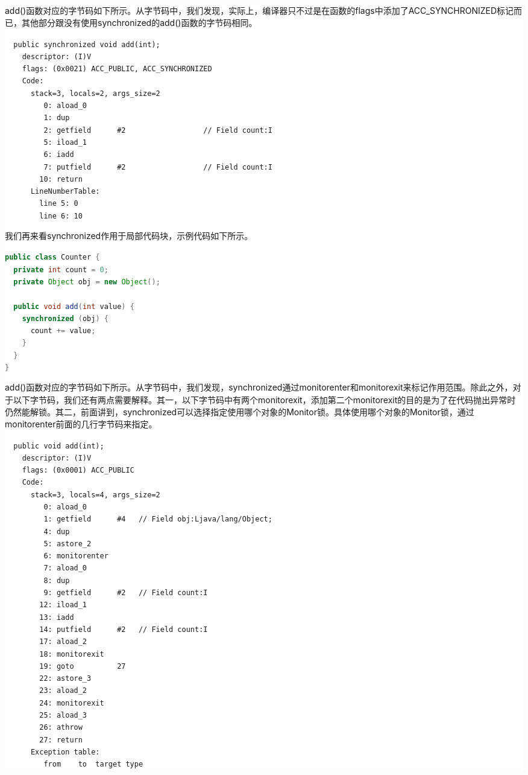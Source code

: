 add()函数对应的字节码如下所示。从字节码中，我们发现，实际上，编译器只不过是在函数的flags中添加了ACC_SYNCHRONIZED标记而已，其他部分跟没有使用synchronized的add()函数的字节码相同。
~~~
  public synchronized void add(int);
    descriptor: (I)V
    flags: (0x0021) ACC_PUBLIC, ACC_SYNCHRONIZED
    Code:
      stack=3, locals=2, args_size=2
         0: aload_0
         1: dup
         2: getfield      #2                  // Field count:I
         5: iload_1
         6: iadd
         7: putfield      #2                  // Field count:I
        10: return
      LineNumberTable:
        line 5: 0
        line 6: 10
~~~

我们再来看synchronized作用于局部代码块，示例代码如下所示。
~~~java
public class Counter {
  private int count = 0;
  private Object obj = new Object();

  public void add(int value) {
    synchronized (obj) {
      count += value;
    }
  }
}
~~~

add()函数对应的字节码如下所示。从字节码中，我们发现，synchronized通过monitorenter和monitorexit来标记作用范围。除此之外，对于以下字节码，我们还有两点需要解释。其一，以下字节码中有两个monitorexit，添加第二个monitorexit的目的是为了在代码抛出异常时仍然能解锁。其二，前面讲到，synchronized可以选择指定使用哪个对象的Monitor锁。具体使用哪个对象的Monitor锁，通过monitorenter前面的几行字节码来指定。
~~~
  public void add(int);
    descriptor: (I)V
    flags: (0x0001) ACC_PUBLIC
    Code:
      stack=3, locals=4, args_size=2
         0: aload_0
         1: getfield      #4   // Field obj:Ljava/lang/Object;
         4: dup
         5: astore_2
         6: monitorenter
         7: aload_0
         8: dup
         9: getfield      #2   // Field count:I
        12: iload_1
        13: iadd
        14: putfield      #2   // Field count:I
        17: aload_2
        18: monitorexit
        19: goto          27
        22: astore_3
        23: aload_2
        24: monitorexit
        25: aload_3
        26: athrow
        27: return
      Exception table:
         from    to  target type
~~~